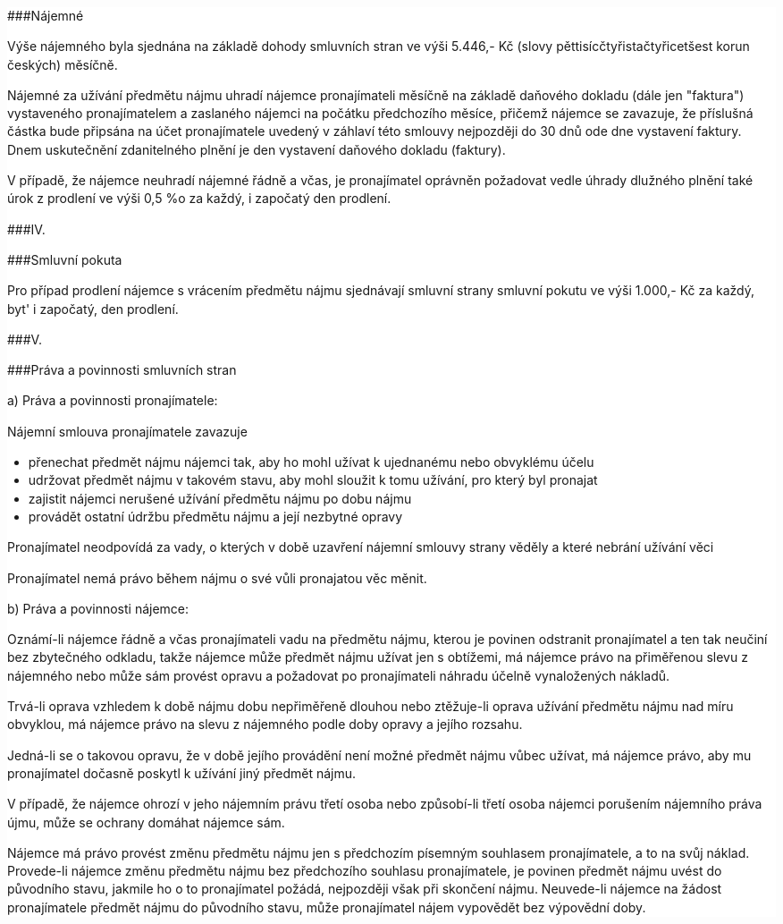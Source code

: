 ###Nájemné

Výše nájemného byla sjednána na základě dohody smluvních stran ve výši 5.446,- Kč (slovy pěttisícčtyřistačtyřicetšest korun českých) měsíčně.

Nájemné za užívání předmětu nájmu uhradí nájemce pronajímateli měsíčně na základě daňového dokladu (dále jen "faktura") vystaveného pronajímatelem a zaslaného nájemci na počátku předchozího měsíce,
přičemž nájemce se zavazuje, že příslušná částka bude připsána na účet pronajímatele uvedený v záhlaví této smlouvy nejpozději do 30 dnů ode dne vystavení faktury. Dnem uskutečnění zdanitelného plnění je den
vystavení daňového dokladu (faktury).

V případě, že nájemce neuhradí nájemné řádně a včas, je pronajímatel oprávněn požadovat vedle úhrady dlužného plnění také úrok z prodlení ve výši 0,5 %o za každý, i započatý den prodlení.

###IV.

###Smluvní pokuta

Pro případ prodlení nájemce s vrácením předmětu nájmu sjednávají smluvní strany smluvní pokutu ve výši 1.000,- Kč za každý, byt' i započatý, den prodlení.

###V.

###Práva a povinnosti smluvních stran

a) Práva a povinnosti pronajímatele:

Nájemní smlouva pronajímatele zavazuje

- přenechat předmět nájmu nájemci tak, aby ho mohl užívat k ujednanému nebo obvyklému účelu
- udržovat předmět nájmu v takovém stavu, aby mohl sloužit k tomu užívání, pro který byl pronajat
- zajistit nájemci nerušené užívání předmětu nájmu po dobu nájmu
- provádět ostatní údržbu předmětu nájmu a její nezbytné opravy

Pronajímatel neodpovídá za vady, o kterých v době uzavření nájemní smlouvy strany věděly a které nebrání užívání věci

Pronajímatel nemá právo během nájmu o své vůli pronajatou věc měnit.

b) Práva a povinnosti nájemce:

Oznámí-li nájemce řádně a včas pronajímateli vadu na předmětu nájmu, kterou je povinen odstranit pronajímatel a ten tak neučiní bez zbytečného odkladu, takže nájemce může předmět nájmu užívat jen s obtížemi, má nájemce právo na přiměřenou slevu z nájemného nebo může sám provést opravu a požadovat po pronajímateli náhradu účelně vynaložených nákladů.

Trvá-li oprava vzhledem k době nájmu dobu nepřiměřeně dlouhou nebo ztěžuje-li oprava užívání předmětu nájmu nad míru obvyklou, má nájemce právo na slevu z nájemného podle doby opravy a jejího rozsahu.

Jedná-li se o takovou opravu, že v době jejího provádění není možné předmět nájmu vůbec užívat, má nájemce právo, aby mu pronajímatel dočasně poskytl k užívání jiný předmět nájmu. 

V případě, že nájemce ohrozí v jeho nájemním právu třetí osoba nebo způsobí-li třetí osoba nájemci porušením nájemního práva újmu, může se ochrany domáhat nájemce sám.

Nájemce má právo provést změnu předmětu nájmu jen s předchozím písemným souhlasem pronajímatele, a to na svůj náklad. Provede-li nájemce změnu předmětu nájmu bez předchozího souhlasu pronajímatele, je povinen předmět nájmu uvést do původního stavu, jakmile ho o to pronajímatel požádá, nejpozději však při skončení nájmu. Neuvede-li nájemce na žádost pronajímatele předmět nájmu do původního stavu, může pronajímatel nájem vypovědět bez výpovědní doby.
